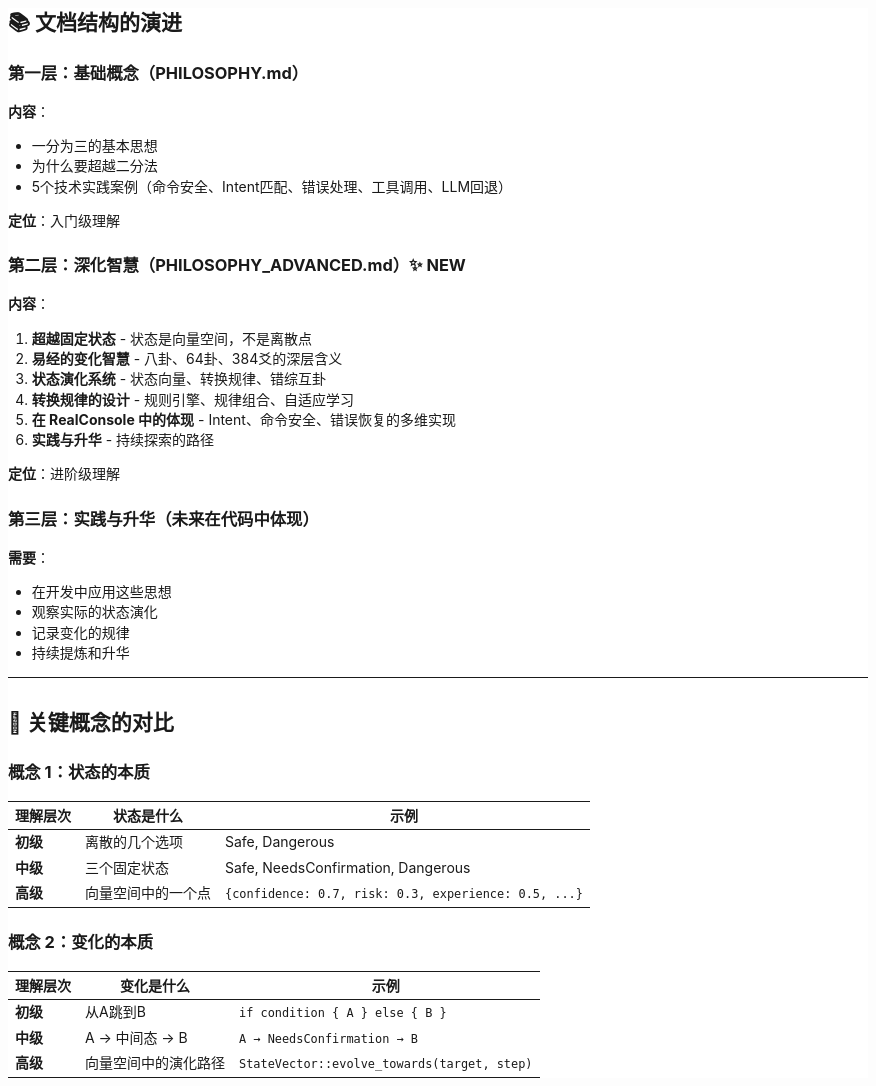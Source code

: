 
## 📚 文档结构的演进

### 第一层：基础概念（PHILOSOPHY.md）

**内容**：
- 一分为三的基本思想
- 为什么要超越二分法
- 5个技术实践案例（命令安全、Intent匹配、错误处理、工具调用、LLM回退）

**定位**：入门级理解

### 第二层：深化智慧（PHILOSOPHY_ADVANCED.md）✨ NEW

**内容**：
1. **超越固定状态** - 状态是向量空间，不是离散点
2. **易经的变化智慧** - 八卦、64卦、384爻的深层含义
3. **状态演化系统** - 状态向量、转换规律、错综互卦
4. **转换规律的设计** - 规则引擎、规律组合、自适应学习
5. **在 RealConsole 中的体现** - Intent、命令安全、错误恢复的多维实现
6. **实践与升华** - 持续探索的路径

**定位**：进阶级理解

### 第三层：实践与升华（未来在代码中体现）

**需要**：
- 在开发中应用这些思想
- 观察实际的状态演化
- 记录变化的规律
- 持续提炼和升华

---

## 🌟 关键概念的对比

### 概念 1：状态的本质

| 理解层次 | 状态是什么 | 示例 |
|----------|-----------|------|
| **初级** | 离散的几个选项 | Safe, Dangerous |
| **中级** | 三个固定状态 | Safe, NeedsConfirmation, Dangerous |
| **高级** | 向量空间中的一个点 | `{confidence: 0.7, risk: 0.3, experience: 0.5, ...}` |

### 概念 2：变化的本质

| 理解层次 | 变化是什么 | 示例 |
|----------|-----------|------|
| **初级** | 从A跳到B | `if condition { A } else { B }` |
| **中级** | A → 中间态 → B | `A → NeedsConfirmation → B` |
| **高级** | 向量空间中的演化路径 | `StateVector::evolve_towards(target, step)` |
